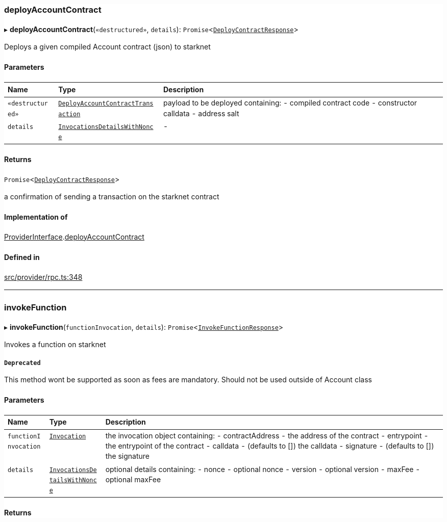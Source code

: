 
### deployAccountContract

▸ **deployAccountContract**(`«destructured»`, `details`): `Promise`<[`DeployContractResponse`](../interfaces/DeployContractResponse.md)\>

Deploys a given compiled Account contract (json) to starknet

#### Parameters

| Name             | Type                                                                                 | Description                                                                                       |
| :--------------- | :----------------------------------------------------------------------------------- | :------------------------------------------------------------------------------------------------ |
| `«destructured»` | [`DeployAccountContractTransaction`](../modules.md#deployaccountcontracttransaction) | payload to be deployed containing: - compiled contract code - constructor calldata - address salt |
| `details`        | [`InvocationsDetailsWithNonce`](../modules.md#invocationsdetailswithnonce)           | -                                                                                                 |

#### Returns

`Promise`<[`DeployContractResponse`](../interfaces/DeployContractResponse.md)\>

a confirmation of sending a transaction on the starknet contract

#### Implementation of

[ProviderInterface](ProviderInterface.md).[deployAccountContract](ProviderInterface.md#deployaccountcontract)

#### Defined in

[src/provider/rpc.ts:348](https://github.com/0xs34n/starknet.js/blob/v5.5.0/src/provider/rpc.ts#L348)

---

### invokeFunction

▸ **invokeFunction**(`functionInvocation`, `details`): `Promise`<[`InvokeFunctionResponse`](../interfaces/InvokeFunctionResponse.md)\>

Invokes a function on starknet

**`Deprecated`**

This method wont be supported as soon as fees are mandatory. Should not be used outside of Account class

#### Parameters

| Name                 | Type                                                                       | Description                                                                                                                                                                                                             |
| :------------------- | :------------------------------------------------------------------------- | :---------------------------------------------------------------------------------------------------------------------------------------------------------------------------------------------------------------------- |
| `functionInvocation` | [`Invocation`](../modules.md#invocation)                                   | the invocation object containing: - contractAddress - the address of the contract - entrypoint - the entrypoint of the contract - calldata - (defaults to []) the calldata - signature - (defaults to []) the signature |
| `details`            | [`InvocationsDetailsWithNonce`](../modules.md#invocationsdetailswithnonce) | optional details containing: - nonce - optional nonce - version - optional version - maxFee - optional maxFee                                                                                                           |

#### Returns
